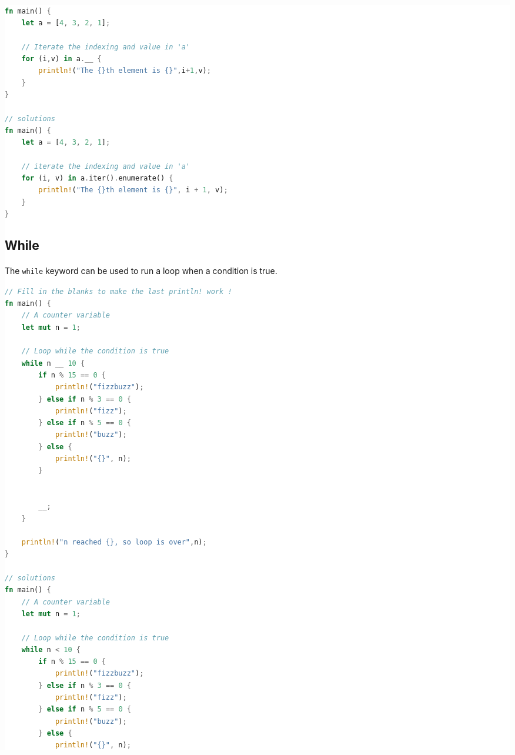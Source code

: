 
```rust
fn main() {
    let a = [4, 3, 2, 1];

    // Iterate the indexing and value in 'a'
    for (i,v) in a.__ {
        println!("The {}th element is {}",i+1,v);
    }
}

// solutions
fn main() {
    let a = [4, 3, 2, 1];

    // iterate the indexing and value in 'a'
    for (i, v) in a.iter().enumerate() {
        println!("The {}th element is {}", i + 1, v);
    }
}
```

## While
The `while` keyword can be used to run a loop when a condition is true.
```rust
// Fill in the blanks to make the last println! work !
fn main() {
    // A counter variable
    let mut n = 1;

    // Loop while the condition is true
    while n __ 10 {
        if n % 15 == 0 {
            println!("fizzbuzz");
        } else if n % 3 == 0 {
            println!("fizz");
        } else if n % 5 == 0 {
            println!("buzz");
        } else {
            println!("{}", n);
        }


        __;
    }

    println!("n reached {}, so loop is over",n);
}

// solutions
fn main() {
    // A counter variable
    let mut n = 1;

    // Loop while the condition is true
    while n < 10 {
        if n % 15 == 0 {
            println!("fizzbuzz");
        } else if n % 3 == 0 {
            println!("fizz");
        } else if n % 5 == 0 {
            println!("buzz");
        } else {
            println!("{}", n);
```